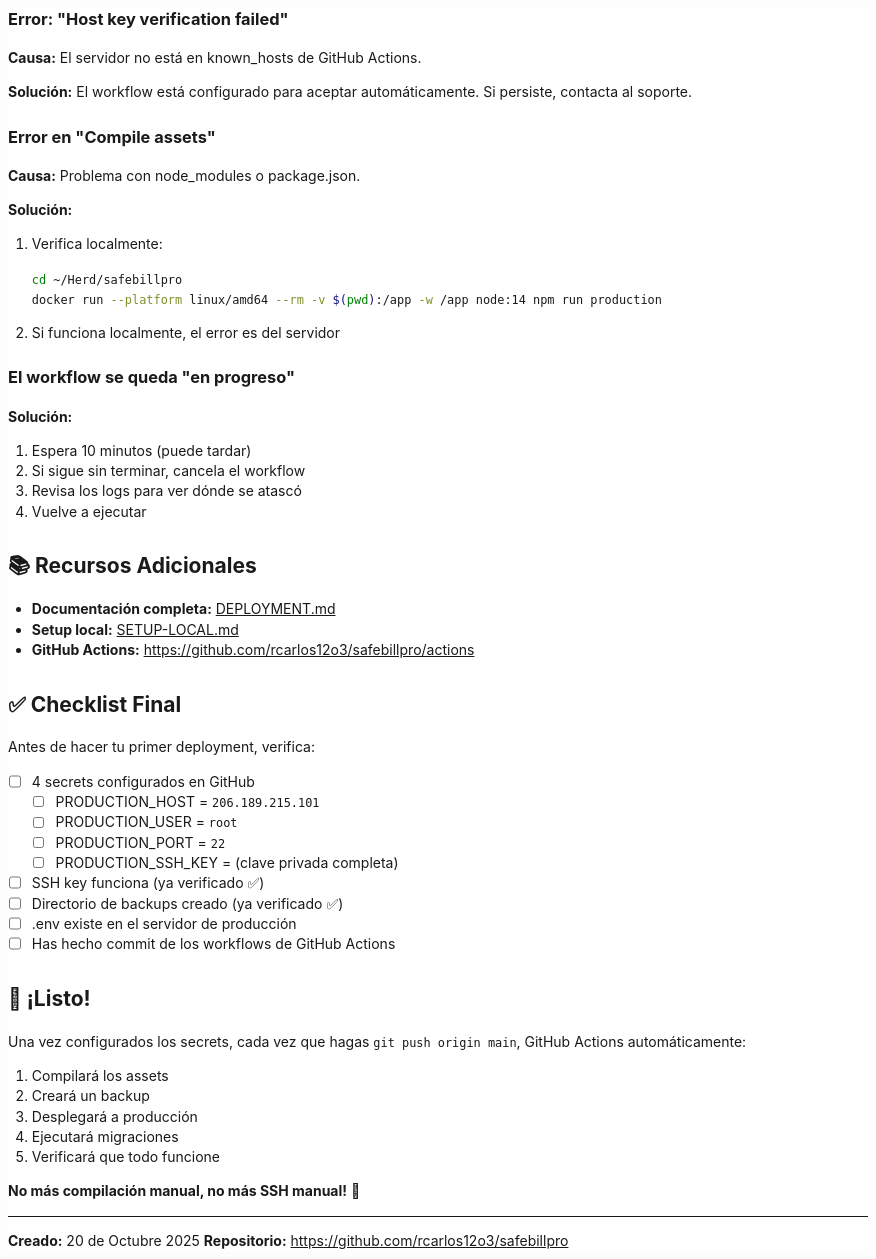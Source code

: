 ### Error: "Host key verification failed"

**Causa:** El servidor no está en known_hosts de GitHub Actions.

**Solución:** El workflow está configurado para aceptar automáticamente. Si persiste, contacta al soporte.

### Error en "Compile assets"

**Causa:** Problema con node_modules o package.json.

**Solución:**
1. Verifica localmente:
   ```bash
   cd ~/Herd/safebillpro
   docker run --platform linux/amd64 --rm -v $(pwd):/app -w /app node:14 npm run production
   ```
2. Si funciona localmente, el error es del servidor

### El workflow se queda "en progreso"

**Solución:**
1. Espera 10 minutos (puede tardar)
2. Si sigue sin terminar, cancela el workflow
3. Revisa los logs para ver dónde se atascó
4. Vuelve a ejecutar

## 📚 Recursos Adicionales

- **Documentación completa:** [DEPLOYMENT.md](./DEPLOYMENT.md)
- **Setup local:** [SETUP-LOCAL.md](./SETUP-LOCAL.md)
- **GitHub Actions:** https://github.com/rcarlos12o3/safebillpro/actions

## ✅ Checklist Final

Antes de hacer tu primer deployment, verifica:

- [ ] 4 secrets configurados en GitHub
  - [ ] PRODUCTION_HOST = `206.189.215.101`
  - [ ] PRODUCTION_USER = `root`
  - [ ] PRODUCTION_PORT = `22`
  - [ ] PRODUCTION_SSH_KEY = (clave privada completa)
- [ ] SSH key funciona (ya verificado ✅)
- [ ] Directorio de backups creado (ya verificado ✅)
- [ ] .env existe en el servidor de producción
- [ ] Has hecho commit de los workflows de GitHub Actions

## 🎉 ¡Listo!

Una vez configurados los secrets, cada vez que hagas `git push origin main`,
GitHub Actions automáticamente:
1. Compilará los assets
2. Creará un backup
3. Desplegará a producción
4. Ejecutará migraciones
5. Verificará que todo funcione

**No más compilación manual, no más SSH manual!** 🚀

---

**Creado:** 20 de Octubre 2025
**Repositorio:** https://github.com/rcarlos12o3/safebillpro
